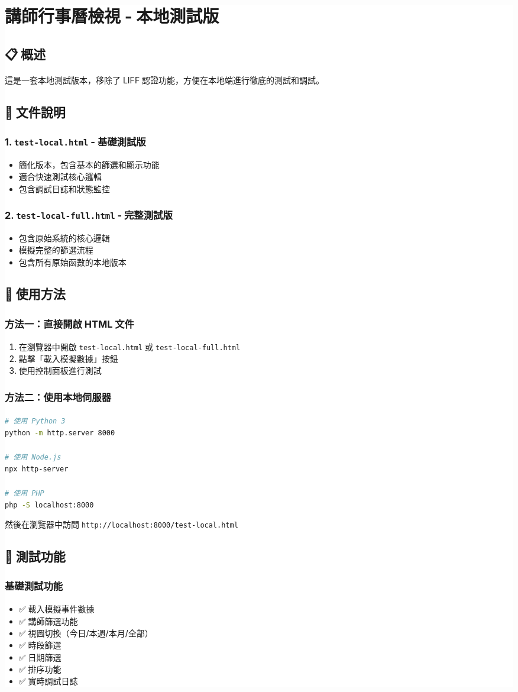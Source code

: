 # 講師行事曆檢視 - 本地測試版

## 📋 概述

這是一套本地測試版本，移除了 LIFF 認證功能，方便在本地端進行徹底的測試和調試。

## 📁 文件說明

### 1. `test-local.html` - 基礎測試版
- 簡化版本，包含基本的篩選和顯示功能
- 適合快速測試核心邏輯
- 包含調試日誌和狀態監控

### 2. `test-local-full.html` - 完整測試版
- 包含原始系統的核心邏輯
- 模擬完整的篩選流程
- 包含所有原始函數的本地版本

## 🚀 使用方法

### 方法一：直接開啟 HTML 文件
1. 在瀏覽器中開啟 `test-local.html` 或 `test-local-full.html`
2. 點擊「載入模擬數據」按鈕
3. 使用控制面板進行測試

### 方法二：使用本地伺服器
```bash
# 使用 Python 3
python -m http.server 8000

# 使用 Node.js
npx http-server

# 使用 PHP
php -S localhost:8000
```

然後在瀏覽器中訪問 `http://localhost:8000/test-local.html`

## 🧪 測試功能

### 基礎測試功能
- ✅ 載入模擬事件數據
- ✅ 講師篩選功能
- ✅ 視圖切換（今日/本週/本月/全部）
- ✅ 時段篩選
- ✅ 日期篩選
- ✅ 排序功能
- ✅ 實時調試日誌
